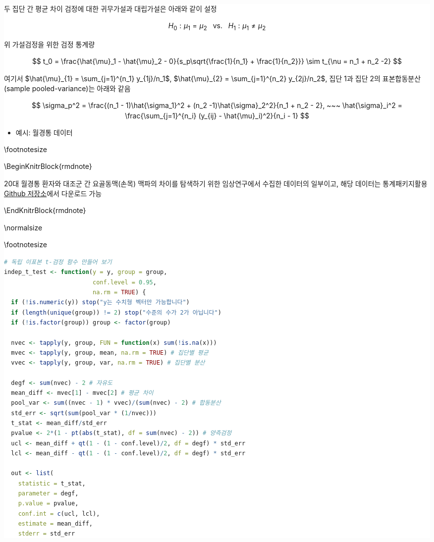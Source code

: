 두 집단 간 평균 차이 검정에 대한 귀무가설과 대립가설은 아래와 같이 설정 


$$
H_0: \mu_1 = \mu_2~~~\mathrm{vs.}~~~H_1: \mu_1 \neq \mu_2
$$

위 가설검정을 위한 검정 통계량


$$
t_0 = \frac{\hat{\mu}_1 - \hat{\mu}_2 - 0}{s_p\sqrt{\frac{1}{n_1} + \frac{1}{n_2}}} \sim t_{\nu = n_1 + n_2 -2}
$$

여기서 $\hat{\mu}_{1} = \sum_{j=1}^{n_1} y_{1j}/n_1$, $\hat{\mu}_{2} = \sum_{j=1}^{n_2} y_{2j}/n_2$, 집단 1과 집단 2의 표본합동분산(sample pooled-variance)는 
아래와 같음

$$
\sigma_p^2 = \frac{(n_1 - 1)\hat{\sigma_1}^2 + (n_2 -1)\hat{\sigma}_2^2}{n_1 + n_2 - 2}, ~~~ \hat{\sigma}_i^2 = \frac{\sum_{j=1}^{n_i} (y_{ij} - \hat{\mu}_i)^2}{n_i - 1}
$$


- 예시: 월경통 데이터


\footnotesize

\BeginKnitrBlock{rmdnote}<div class="rmdnote">20대 월경통 환자와 대조군 간 요골동맥(손목) 맥파의 차이를 탐색하기 위한 임상연구에서 수집한 데이터의 일부이고, 해당 데이터는 
통계패키지활용 [Github 저장소](https://github.com/zorba78/stat-package-lecture/blob/master/data/dysmenorrhea.rds)에서 다운로드 가능
</div>\EndKnitrBlock{rmdnote}

 \normalsize


\footnotesize


```r
# 독립 이표본 t-검정 함수 만들어 보기
indep_t_test <- function(y = y, group = group, 
                         conf.level = 0.95, 
                         na.rm = TRUE) {
  if (!is.numeric(y)) stop("y는 수치형 벡터만 가능합니다")
  if (length(unique(group)) != 2) stop("수준의 수가 2가 아닙니다")
  if (!is.factor(group)) group <- factor(group)

  nvec <- tapply(y, group, FUN = function(x) sum(!is.na(x))) 
  mvec <- tapply(y, group, mean, na.rm = TRUE) # 집단별 평균
  vvec <- tapply(y, group, var, na.rm = TRUE) # 집단별 분산
  
  degf <- sum(nvec) - 2 # 자유도
  mean_diff <- mvec[1] - mvec[2] # 평균 차이
  pool_var <- sum((nvec - 1) * vvec)/(sum(nvec) - 2) # 합동분산
  std_err <- sqrt(sum(pool_var * (1/nvec)))
  t_stat <- mean_diff/std_err
  pvalue <- 2*(1 - pt(abs(t_stat), df = sum(nvec) - 2)) # 양측검정
  ucl <- mean_diff + qt(1 - (1 - conf.level)/2, df = degf) * std_err
  lcl <- mean_diff - qt(1 - (1 - conf.level)/2, df = degf) * std_err
  
  out <- list(
    statistic = t_stat, 
    parameter = degf, 
    p.value = pvalue, 
    conf.int = c(ucl, lcl), 
    estimate = mean_diff, 
    stderr = std_err
```